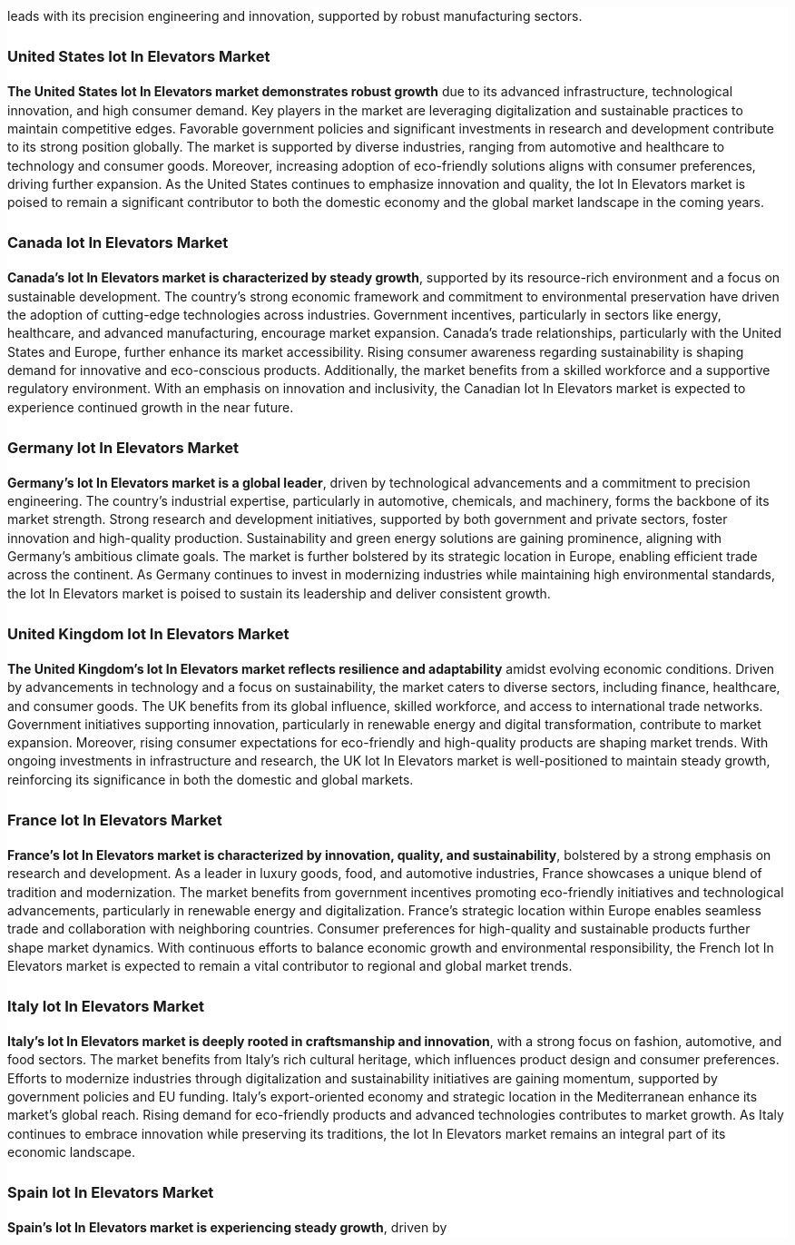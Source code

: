 leads with its precision engineering and innovation, supported by robust manufacturing sectors.</span></em></p></blockquote><h3><strong>United States Iot In Elevators Market</strong></h3><p><strong>The United States Iot In Elevators market demonstrates robust growth</strong> due to its advanced infrastructure, technological innovation, and high consumer demand. Key players in the market are leveraging digitalization and sustainable practices to maintain competitive edges. Favorable government policies and significant investments in research and development contribute to its strong position globally. The market is supported by diverse industries, ranging from automotive and healthcare to technology and consumer goods. Moreover, increasing adoption of eco-friendly solutions aligns with consumer preferences, driving further expansion. As the United States continues to emphasize innovation and quality, the Iot In Elevators market is poised to remain a significant contributor to both the domestic economy and the global market landscape in the coming years.</p><h3><strong>Canada Iot In Elevators Market</strong></h3><p><strong>Canada&rsquo;s Iot In Elevators market is characterized by steady growth</strong>, supported by its resource-rich environment and a focus on sustainable development. The country&rsquo;s strong economic framework and commitment to environmental preservation have driven the adoption of cutting-edge technologies across industries. Government incentives, particularly in sectors like energy, healthcare, and advanced manufacturing, encourage market expansion. Canada&rsquo;s trade relationships, particularly with the United States and Europe, further enhance its market accessibility. Rising consumer awareness regarding sustainability is shaping demand for innovative and eco-conscious products. Additionally, the market benefits from a skilled workforce and a supportive regulatory environment. With an emphasis on innovation and inclusivity, the Canadian Iot In Elevators market is expected to experience continued growth in the near future.</p><h3><strong>Germany Iot In Elevators Market</strong></h3><p><strong>Germany&rsquo;s Iot In Elevators market is a global leader</strong>, driven by technological advancements and a commitment to precision engineering. The country&rsquo;s industrial expertise, particularly in automotive, chemicals, and machinery, forms the backbone of its market strength. Strong research and development initiatives, supported by both government and private sectors, foster innovation and high-quality production. Sustainability and green energy solutions are gaining prominence, aligning with Germany&rsquo;s ambitious climate goals. The market is further bolstered by its strategic location in Europe, enabling efficient trade across the continent. As Germany continues to invest in modernizing industries while maintaining high environmental standards, the Iot In Elevators market is poised to sustain its leadership and deliver consistent growth.</p><h3><strong>United Kingdom Iot In Elevators Market</strong></h3><p><strong>The United Kingdom&rsquo;s Iot In Elevators market reflects resilience and adaptability</strong> amidst evolving economic conditions. Driven by advancements in technology and a focus on sustainability, the market caters to diverse sectors, including finance, healthcare, and consumer goods. The UK benefits from its global influence, skilled workforce, and access to international trade networks. Government initiatives supporting innovation, particularly in renewable energy and digital transformation, contribute to market expansion. Moreover, rising consumer expectations for eco-friendly and high-quality products are shaping market trends. With ongoing investments in infrastructure and research, the UK Iot In Elevators market is well-positioned to maintain steady growth, reinforcing its significance in both the domestic and global markets.</p><h3><strong>France Iot In Elevators Market</strong></h3><p><strong>France&rsquo;s Iot In Elevators market is characterized by innovation, quality, and sustainability</strong>, bolstered by a strong emphasis on research and development. As a leader in luxury goods, food, and automotive industries, France showcases a unique blend of tradition and modernization. The market benefits from government incentives promoting eco-friendly initiatives and technological advancements, particularly in renewable energy and digitalization. France&rsquo;s strategic location within Europe enables seamless trade and collaboration with neighboring countries. Consumer preferences for high-quality and sustainable products further shape market dynamics. With continuous efforts to balance economic growth and environmental responsibility, the French Iot In Elevators market is expected to remain a vital contributor to regional and global market trends.</p><h3><strong>Italy Iot In Elevators Market</strong></h3><p><strong>Italy&rsquo;s Iot In Elevators market is deeply rooted in craftsmanship and innovation</strong>, with a strong focus on fashion, automotive, and food sectors. The market benefits from Italy&rsquo;s rich cultural heritage, which influences product design and consumer preferences. Efforts to modernize industries through digitalization and sustainability initiatives are gaining momentum, supported by government policies and EU funding. Italy&rsquo;s export-oriented economy and strategic location in the Mediterranean enhance its market&rsquo;s global reach. Rising demand for eco-friendly products and advanced technologies contributes to market growth. As Italy continues to embrace innovation while preserving its traditions, the Iot In Elevators market remains an integral part of its economic landscape.</p><h3><strong>Spain Iot In Elevators Market</strong></h3><p><strong>Spain&rsquo;s Iot In Elevators market is experiencing steady growth</strong>, driven by